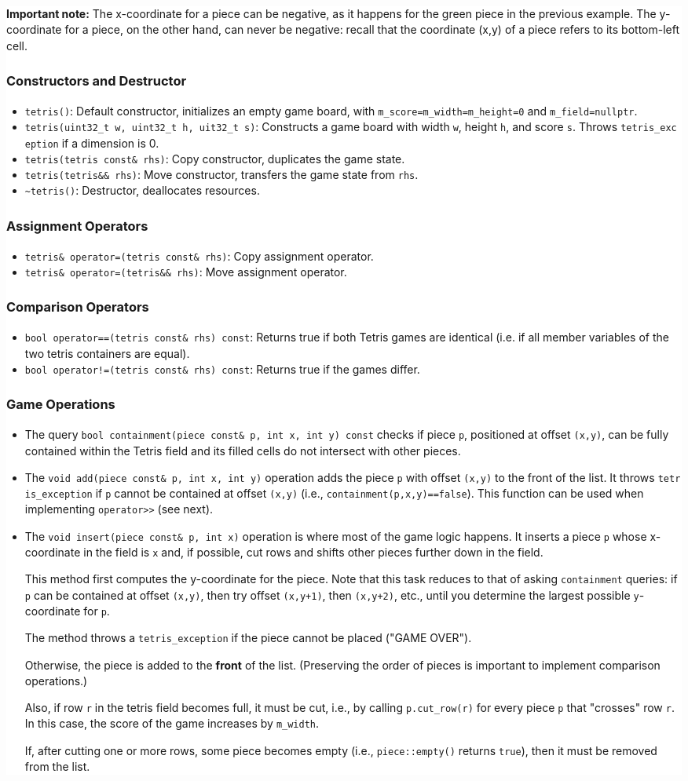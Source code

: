 **Important note:** The x-coordinate for a piece can be negative, as it happens for the green piece in the previous example. The y-coordinate for a piece, on the other hand, can never be negative: recall that the coordinate (x,y) of a piece refers to its bottom-left cell. 

### Constructors and Destructor

  - `tetris()`: Default constructor, initializes an empty game board, with `m_score=m_width=m_height=0` and `m_field=nullptr`.
  - `tetris(uint32_t w, uint32_t h, uit32_t s)`: Constructs a game board with width `w`, height `h`, and score `s`. Throws `tetris_exception` if a dimension is 0.
  - `tetris(tetris const& rhs)`: Copy constructor, duplicates the game state.
  - `tetris(tetris&& rhs)`: Move constructor, transfers the game state from `rhs`.
  - `~tetris()`: Destructor, deallocates resources.

### Assignment Operators

  - `tetris& operator=(tetris const& rhs)`: Copy assignment operator.
  - `tetris& operator=(tetris&& rhs)`: Move assignment operator.

### Comparison Operators

  - `bool operator==(tetris const& rhs) const`: Returns true if both Tetris games are identical (i.e. if all member variables of the two tetris containers are equal).
  - `bool operator!=(tetris const& rhs) const`: Returns true if the games differ.

### Game Operations

- The query `bool containment(piece const& p, int x, int y) const`
checks if piece `p`, positioned at offset `(x,y)`, can be fully contained within the Tetris field and its filled cells do not intersect with other pieces.

- The `void add(piece const& p, int x, int y)` operation adds the piece `p` with offset `(x,y)` to the front of the list. It throws `tetris_exception` if `p` cannot be contained at offset `(x,y)` (i.e., `containment(p,x,y)==false`). This function can be used when implementing `operator>>` (see next).

- The `void insert(piece const& p, int x)` operation is where
most of the game logic happens. It inserts a piece `p` whose x-coordinate in the field is `x` and,
if possible, cut rows and shifts other pieces further down in the field.

  This method first computes the y-coordinate for the piece.
  Note that this task reduces to that of asking `containment` queries:
  if `p` can be contained at offset `(x,y)`, then try offset `(x,y+1)`,
  then `(x,y+2)`, etc., until you determine the largest possible `y`-coordinate for `p`.

  The method throws a `tetris_exception` if the piece cannot be placed ("GAME OVER").

  Otherwise, the piece is added to the **front** of the list. (Preserving the order of pieces
  is important to implement comparison operations.)

  Also, if row `r` in the tetris field becomes full, it must be cut, i.e., by calling `p.cut_row(r)` for every piece `p` that "crosses" row `r`.
  In this case, the score of the game increases by `m_width`.

  If, after cutting one or more rows, some piece becomes empty (i.e., `piece::empty()` returns `true`),
  then it must be removed from the list.
